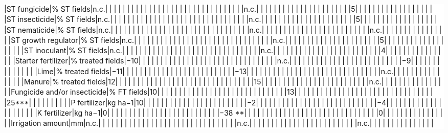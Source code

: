 |ST fungicide|% ST fields|n.c.| | | | | | | | | | | | | | | | | | | | | |
| | | | | | | | | |n.c.| | | | | | | | | | | | | | |
| | | | | | |5| | | | | | | | | | | | | | | | | |
|ST insecticide|% ST fields|n.c.| | | | | | | | | | | | | | | | | | | | | |
| | | | | | | | | |n.c.| | | | | | | | | | | | | | |
| | | | | | |5| | | | | | | | | | | | | | | | | |
|ST nematicide|% ST fields|n.c.| | | | | | | | | | | | | | | | | | | | | |
| | | | | | | | | |n.c.| | | | | | | | | | | | | | |
| | | | | | | | | |n.c.| | | | | | | | | | | | | | |
|ST growth regulator|% ST fields|n.c.| | | | | | | | | | | | | | | | | | | | | |
| | | | | | | | | |n.c.| | | | | | | | | | | | | | |
| | | | | | |5| | | | | | | | | | | | | | | | | |
|ST inoculant|% ST fields|n.c.| | | | | | | | | | | | | | | | | | | | | |
| | | | | | | | | |n.c.| | | | | | | | | | | | | | |
| | | | | | | | | |4| | | | | | | | | | | | | | |
|Starter fertilizer|% treated fields|−10| | | | | | | | | | | | | | | | | | | | | |
| | | | | | | | | |n.c.| | | | | | | | | | | | | | |
| | | | | | | | | | |−9| | | | | | | | | | | | | |
|Lime|% treated fields|−11| | | | | | | | | | | | | | | | | | | | | |
| | | |−13| | | | | | | | | | | | | | | | | | | | |
| | | | | | | | | |n.c.| | | | | | | | | | | | | | |
|Manure|% treated fields|12| | | | | | | | | | | | | | | | | | | | | |
| | | | | | | | | |15| | | | | | | | | | | | | | |
| | | | | | | | | |n.c.| | | | | | | | | | | | | | |
|Fungicide and/or insecticide|% FT fields|10| | | | | | | | | | | | | | | | | | | | | |
| | | | | | | |13| | | | | | | | | | | | | | | | |
| | | | | | | | | | | | | | | |25***| | | | | | | | |
|P fertilizer|kg ha−1|10| | | | | | | | | | | | | | | | | | | | | |
| |−2| | | | | | | | | | | | | | | | | | | | | | |
| | | | |−4| | | | | | | | | | | | | | | | | | | |
|K fertilizer|kg ha−1|0| | | | | | | | | | | | | | | | | | | | | |
| | | |−38 **| | | | | | | | | | | | | | | | | | | | |
| | | | | | | | | |0| | | | | | | | | | | | | | |
|Irrigation amount|mm|n.c.| | | | | | | | | | | | | | | | | | | | | |
| | | | | | | | | |n.c.| | | | | | | | | | | | | | |
| | | | | | | | | |n.c.| | | | | | | | | | | | | | |

